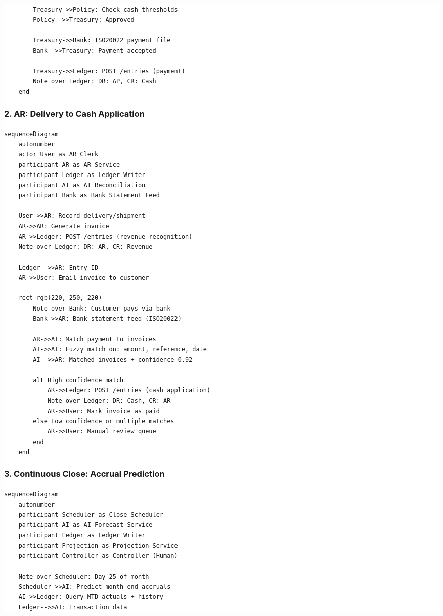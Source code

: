 ```mermaid
        Treasury->>Policy: Check cash thresholds
        Policy-->>Treasury: Approved

        Treasury->>Bank: ISO20022 payment file
        Bank-->>Treasury: Payment accepted

        Treasury->>Ledger: POST /entries (payment)
        Note over Ledger: DR: AP, CR: Cash
    end
```

### 2. AR: Delivery to Cash Application

```mermaid
sequenceDiagram
    autonumber
    actor User as AR Clerk
    participant AR as AR Service
    participant Ledger as Ledger Writer
    participant AI as AI Reconciliation
    participant Bank as Bank Statement Feed

    User->>AR: Record delivery/shipment
    AR->>AR: Generate invoice
    AR->>Ledger: POST /entries (revenue recognition)
    Note over Ledger: DR: AR, CR: Revenue

    Ledger-->>AR: Entry ID
    AR->>User: Email invoice to customer

    rect rgb(220, 250, 220)
        Note over Bank: Customer pays via bank
        Bank->>AR: Bank statement feed (ISO20022)

        AR->>AI: Match payment to invoices
        AI->>AI: Fuzzy match on: amount, reference, date
        AI-->>AR: Matched invoices + confidence 0.92

        alt High confidence match
            AR->>Ledger: POST /entries (cash application)
            Note over Ledger: DR: Cash, CR: AR
            AR->>User: Mark invoice as paid
        else Low confidence or multiple matches
            AR->>User: Manual review queue
        end
    end
```

### 3. Continuous Close: Accrual Prediction

```mermaid
sequenceDiagram
    autonumber
    participant Scheduler as Close Scheduler
    participant AI as AI Forecast Service
    participant Ledger as Ledger Writer
    participant Projection as Projection Service
    participant Controller as Controller (Human)

    Note over Scheduler: Day 25 of month
    Scheduler->>AI: Predict month-end accruals
    AI->>Ledger: Query MTD actuals + history
    Ledger-->>AI: Transaction data

```